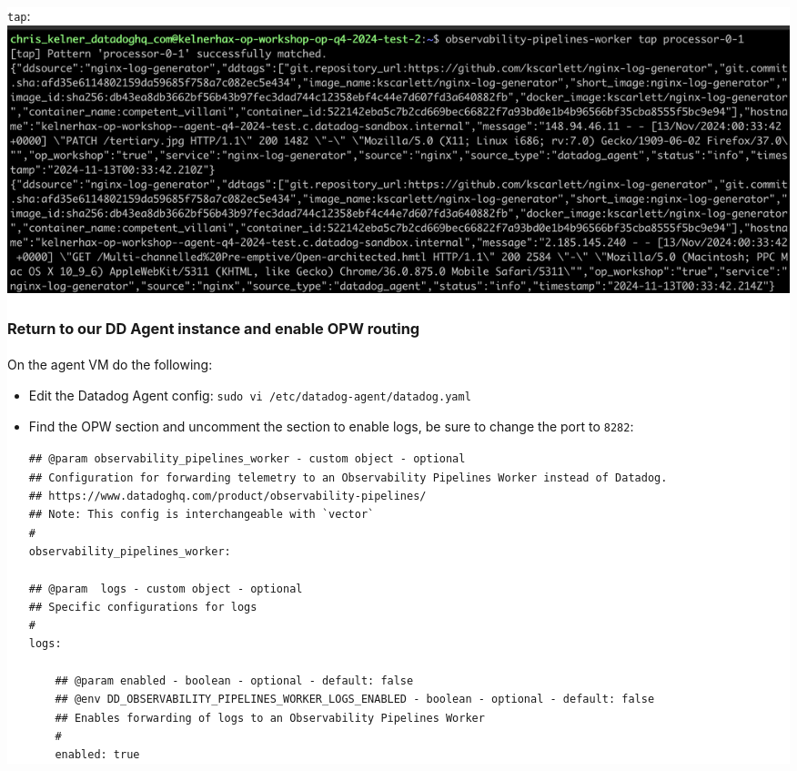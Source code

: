 `tap`:
![](./screenshots/op-tap.png)

### Return to our DD Agent instance and enable OPW routing

On the agent VM do the following:

- Edit the Datadog Agent config: `sudo vi /etc/datadog-agent/datadog.yaml`
- Find the OPW section and uncomment the section to enable logs, be sure to change the port to `8282`:

    ```
    ## @param observability_pipelines_worker - custom object - optional
    ## Configuration for forwarding telemetry to an Observability Pipelines Worker instead of Datadog.
    ## https://www.datadoghq.com/product/observability-pipelines/
    ## Note: This config is interchangeable with `vector`
    #
    observability_pipelines_worker:

    ## @param  logs - custom object - optional
    ## Specific configurations for logs
    #
    logs:

        ## @param enabled - boolean - optional - default: false
        ## @env DD_OBSERVABILITY_PIPELINES_WORKER_LOGS_ENABLED - boolean - optional - default: false
        ## Enables forwarding of logs to an Observability Pipelines Worker
        #
        enabled: true
